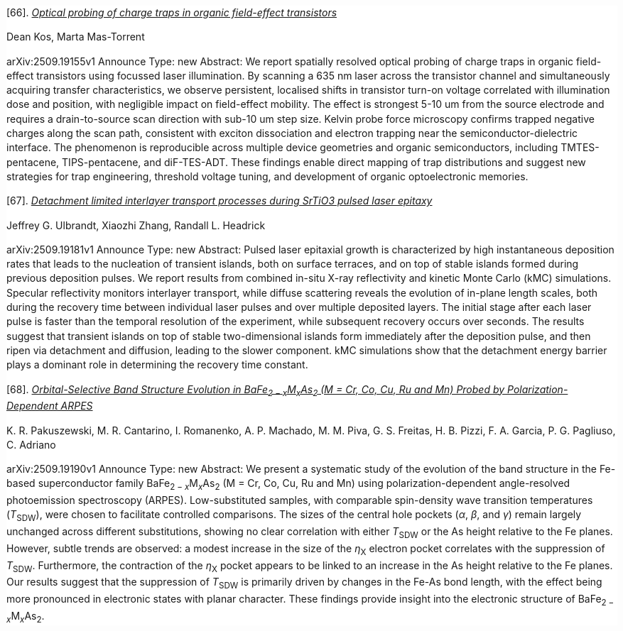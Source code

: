 

[66]. [*Optical probing of charge traps in organic field-effect transistors*](https://arxiv.org/abs/2509.19155 "Optical probing of charge traps in organic field-effect transistors")

Dean Kos, Marta Mas-Torrent

arXiv:2509.19155v1 Announce Type: new 
Abstract: We report spatially resolved optical probing of charge traps in organic field-effect transistors using focussed laser illumination. By scanning a 635 nm laser across the transistor channel and simultaneously acquiring transfer characteristics, we observe persistent, localised shifts in transistor turn-on voltage correlated with illumination dose and position, with negligible impact on field-effect mobility. The effect is strongest 5-10 um from the source electrode and requires a drain-to-source scan direction with sub-10 um step size. Kelvin probe force microscopy confirms trapped negative charges along the scan path, consistent with exciton dissociation and electron trapping near the semiconductor-dielectric interface. The phenomenon is reproducible across multiple device geometries and organic semiconductors, including TMTES-pentacene, TIPS-pentacene, and diF-TES-ADT. These findings enable direct mapping of trap distributions and suggest new strategies for trap engineering, threshold voltage tuning, and development of organic optoelectronic memories.



[67]. [*Detachment limited interlayer transport processes during SrTiO3 pulsed laser epitaxy*](https://arxiv.org/abs/2509.19181 "Detachment limited interlayer transport processes during SrTiO3 pulsed laser epitaxy")

Jeffrey G. Ulbrandt, Xiaozhi Zhang, Randall L. Headrick

arXiv:2509.19181v1 Announce Type: new 
Abstract: Pulsed laser epitaxial growth is characterized by high instantaneous deposition rates that leads to the nucleation of transient islands, both on surface terraces, and on top of stable islands formed during previous deposition pulses. We report results from combined in-situ X-ray reflectivity and kinetic Monte Carlo (kMC) simulations. Specular reflectivity monitors interlayer transport, while diffuse scattering reveals the evolution of in-plane length scales, both during the recovery time between individual laser pulses and over multiple deposited layers. The initial stage after each laser pulse is faster than the temporal resolution of the experiment, while subsequent recovery occurs over seconds. The results suggest that transient islands on top of stable two-dimensional islands form immediately after the deposition pulse, and then ripen via detachment and diffusion, leading to the slower component. kMC simulations show that the detachment energy barrier plays a dominant role in determining the recovery time constant.



[68]. [*Orbital-Selective Band Structure Evolution in BaFe$_{2-x}$M$_x$As$_2$ (M = Cr, Co, Cu, Ru and Mn) Probed by Polarization-Dependent ARPES*](https://arxiv.org/abs/2509.19190 "Orbital-Selective Band Structure Evolution in BaFe$_{2-x}$M$_x$As$_2$ (M = Cr, Co, Cu, Ru and Mn) Probed by Polarization-Dependent ARPES")

K. R. Pakuszewski, M. R. Cantarino, I. Romanenko, A. P. Machado, M. M. Piva, G. S. Freitas, H. B. Pizzi, F. A. Garcia, P. G. Pagliuso, C. Adriano

arXiv:2509.19190v1 Announce Type: new 
Abstract: We present a systematic study of the evolution of the band structure in the Fe-based superconductor family BaFe$_{2-x}$M$_x$As$_2$ (M = Cr, Co, Cu, Ru and Mn) using polarization-dependent angle-resolved photoemission spectroscopy (ARPES). Low-substituted samples, with comparable spin-density wave transition temperatures ($T_\text{SDW}$), were chosen to facilitate controlled comparisons. The sizes of the central hole pockets ($\alpha$, $\beta$, and $\gamma$) remain largely unchanged across different substitutions, showing no clear correlation with either $T_\text{SDW}$ or the As height relative to the Fe planes. However, subtle trends are observed: a modest increase in the size of the $\eta_\text{X}$ electron pocket correlates with the suppression of $T_\text{SDW}$. Furthermore, the contraction of the $\eta_\text{X}$ pocket appears to be linked to an increase in the As height relative to the Fe planes. Our results suggest that the suppression of $T_\text{SDW}$ is primarily driven by changes in the Fe-As bond length, with the effect being more pronounced in electronic states with planar character. These findings provide insight into the electronic structure of BaFe$_{2-x}$M$_x$As$_2$.
